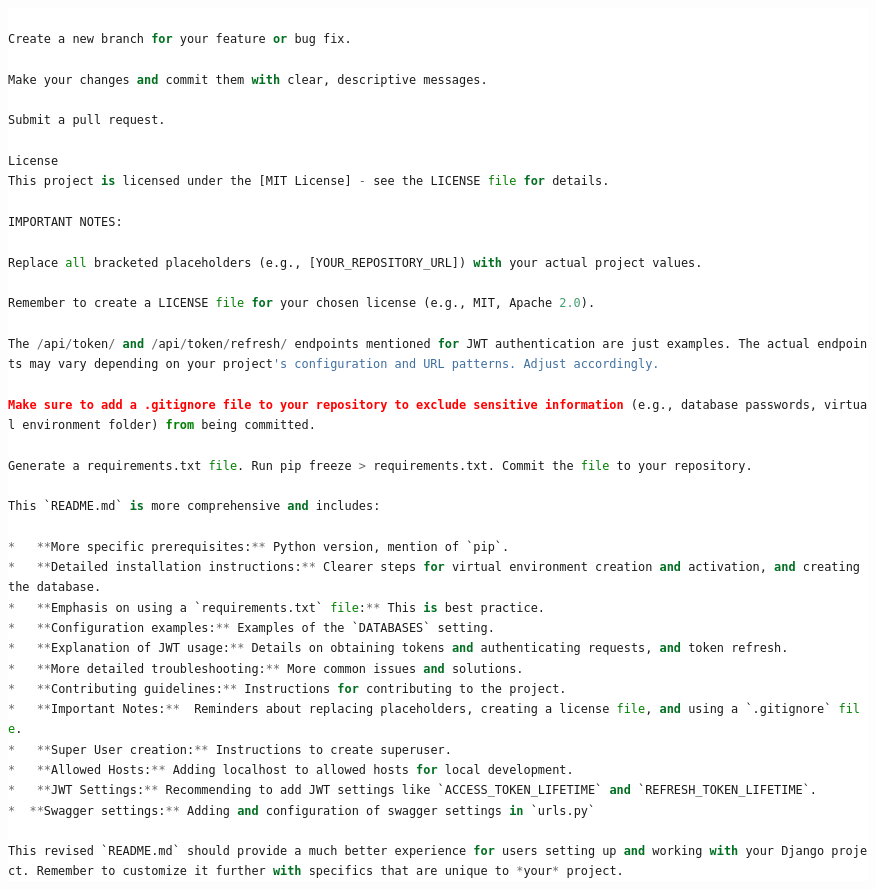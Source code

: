    ```python

Create a new branch for your feature or bug fix.

Make your changes and commit them with clear, descriptive messages.

Submit a pull request.

License
This project is licensed under the [MIT License] - see the LICENSE file for details.

IMPORTANT NOTES:

Replace all bracketed placeholders (e.g., [YOUR_REPOSITORY_URL]) with your actual project values.

Remember to create a LICENSE file for your chosen license (e.g., MIT, Apache 2.0).

The /api/token/ and /api/token/refresh/ endpoints mentioned for JWT authentication are just examples. The actual endpoints may vary depending on your project's configuration and URL patterns. Adjust accordingly.

Make sure to add a .gitignore file to your repository to exclude sensitive information (e.g., database passwords, virtual environment folder) from being committed.

Generate a requirements.txt file. Run pip freeze > requirements.txt. Commit the file to your repository.

This `README.md` is more comprehensive and includes:

*   **More specific prerequisites:** Python version, mention of `pip`.
*   **Detailed installation instructions:** Clearer steps for virtual environment creation and activation, and creating the database.
*   **Emphasis on using a `requirements.txt` file:** This is best practice.
*   **Configuration examples:** Examples of the `DATABASES` setting.
*   **Explanation of JWT usage:** Details on obtaining tokens and authenticating requests, and token refresh.
*   **More detailed troubleshooting:** More common issues and solutions.
*   **Contributing guidelines:** Instructions for contributing to the project.
*   **Important Notes:**  Reminders about replacing placeholders, creating a license file, and using a `.gitignore` file.
*   **Super User creation:** Instructions to create superuser.
*   **Allowed Hosts:** Adding localhost to allowed hosts for local development.
*   **JWT Settings:** Recommending to add JWT settings like `ACCESS_TOKEN_LIFETIME` and `REFRESH_TOKEN_LIFETIME`.
*  **Swagger settings:** Adding and configuration of swagger settings in `urls.py`

This revised `README.md` should provide a much better experience for users setting up and working with your Django project. Remember to customize it further with specifics that are unique to *your* project.